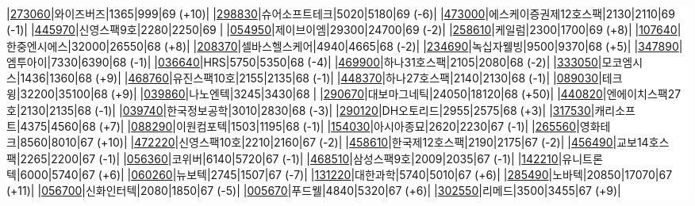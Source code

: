 |[273060](https://finance.daum.net/quotes/A273060)|와이즈버즈|1365|999|69 (+10)|
|[298830](https://finance.daum.net/quotes/A298830)|슈어소프트테크|5020|5180|69 (-6)|
|[473000](https://finance.daum.net/quotes/A473000)|에스케이증권제12호스팩|2130|2110|69 (-1)|
|[445970](https://finance.daum.net/quotes/A445970)|신영스팩9호|2280|2250|69 |
|[054950](https://finance.daum.net/quotes/A054950)|제이브이엠|29300|24700|69 (-2)|
|[258610](https://finance.daum.net/quotes/A258610)|케일럼|2300|1700|69 (+8)|
|[107640](https://finance.daum.net/quotes/A107640)|한중엔시에스|32000|26550|68 (+8)|
|[208370](https://finance.daum.net/quotes/A208370)|셀바스헬스케어|4940|4665|68 (-2)|
|[234690](https://finance.daum.net/quotes/A234690)|녹십자웰빙|9500|9370|68 (+5)|
|[347890](https://finance.daum.net/quotes/A347890)|엠투아이|7330|6390|68 (-1)|
|[036640](https://finance.daum.net/quotes/A036640)|HRS|5750|5350|68 (-4)|
|[469900](https://finance.daum.net/quotes/A469900)|하나31호스팩|2105|2080|68 (-2)|
|[333050](https://finance.daum.net/quotes/A333050)|모코엠시스|1436|1360|68 (+9)|
|[468760](https://finance.daum.net/quotes/A468760)|유진스팩10호|2155|2135|68 (-1)|
|[448370](https://finance.daum.net/quotes/A448370)|하나27호스팩|2140|2130|68 (-1)|
|[089030](https://finance.daum.net/quotes/A089030)|테크윙|32200|35100|68 (+9)|
|[039860](https://finance.daum.net/quotes/A039860)|나노엔텍|3245|3430|68 |
|[290670](https://finance.daum.net/quotes/A290670)|대보마그네틱|24050|18120|68 (+50)|
|[440820](https://finance.daum.net/quotes/A440820)|엔에이치스팩27호|2130|2135|68 (-1)|
|[039740](https://finance.daum.net/quotes/A039740)|한국정보공학|3010|2830|68 (-3)|
|[290120](https://finance.daum.net/quotes/A290120)|DH오토리드|2955|2575|68 (+3)|
|[317530](https://finance.daum.net/quotes/A317530)|캐리소프트|4375|4560|68 (+7)|
|[088290](https://finance.daum.net/quotes/A088290)|이원컴포텍|1503|1195|68 (-1)|
|[154030](https://finance.daum.net/quotes/A154030)|아시아종묘|2620|2230|67 (-1)|
|[265560](https://finance.daum.net/quotes/A265560)|영화테크|8560|8010|67 (+10)|
|[472220](https://finance.daum.net/quotes/A472220)|신영스팩10호|2210|2160|67 (-2)|
|[458610](https://finance.daum.net/quotes/A458610)|한국제12호스팩|2190|2175|67 (-2)|
|[456490](https://finance.daum.net/quotes/A456490)|교보14호스팩|2265|2200|67 (-1)|
|[056360](https://finance.daum.net/quotes/A056360)|코위버|6140|5720|67 (-1)|
|[468510](https://finance.daum.net/quotes/A468510)|삼성스팩9호|2009|2035|67 (-1)|
|[142210](https://finance.daum.net/quotes/A142210)|유니트론텍|6000|5740|67 (+6)|
|[060260](https://finance.daum.net/quotes/A060260)|뉴보텍|2745|1507|67 (-7)|
|[131220](https://finance.daum.net/quotes/A131220)|대한과학|5740|5010|67 (+6)|
|[285490](https://finance.daum.net/quotes/A285490)|노바텍|20850|17070|67 (+11)|
|[056700](https://finance.daum.net/quotes/A056700)|신화인터텍|2080|1850|67 (-5)|
|[005670](https://finance.daum.net/quotes/A005670)|푸드웰|4840|5320|67 (+6)|
|[302550](https://finance.daum.net/quotes/A302550)|리메드|3500|3455|67 (+9)|